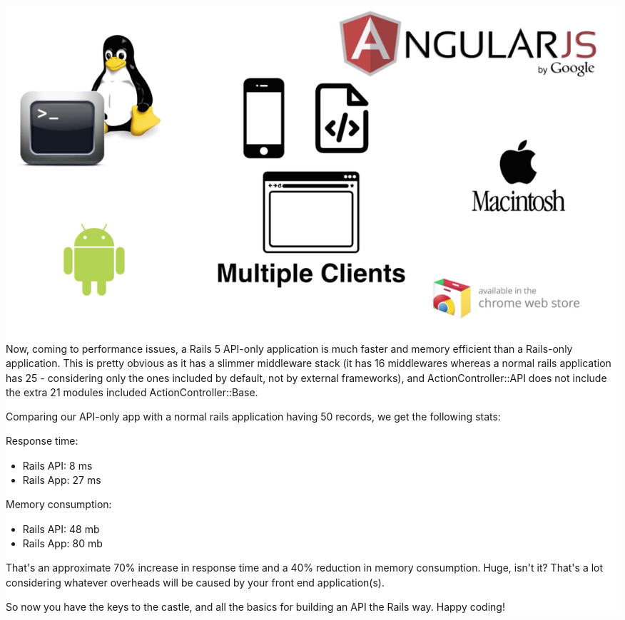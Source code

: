 ![multiple-clients](images/multiple-clients.png)

Now, coming to performance issues, a Rails 5 API-only application is much faster and memory efficient than a Rails-only application. This is pretty obvious as it has a slimmer middleware stack (it has 16 middlewares whereas a normal rails application has 25 - considering only the ones included by default, not by external frameworks), and ActionController::API does not include the extra 21 modules included ActionController::Base.

Comparing our API-only app with a normal rails application having 50 records, we get the following stats:

Response time:
- Rails API: 8 ms
- Rails App: 27 ms

Memory consumption:
- Rails API: 48 mb
- Rails App: 80 mb

That's an approximate 70% increase in response time and a 40% reduction in memory consumption. Huge, isn't it? That's a lot considering whatever overheads will be caused by your front end application(s).

So now you have the keys to the castle, and all the basics for building an API the Rails way. Happy coding!
